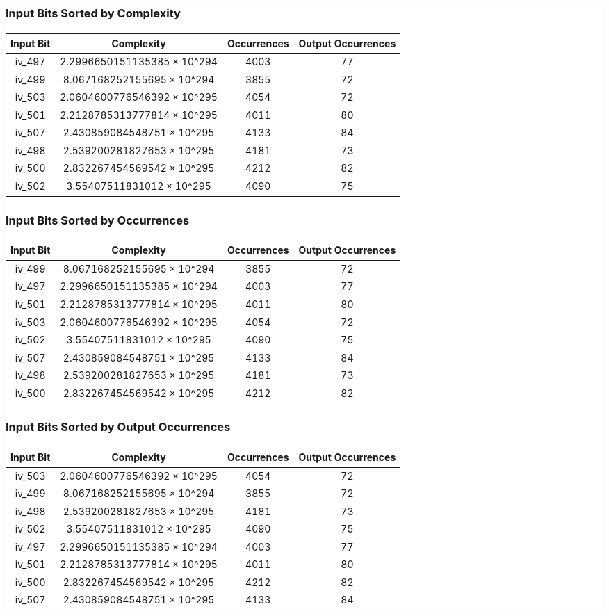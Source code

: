 ### Input Bits Sorted by Complexity

| Input Bit | Complexity | Occurrences | Output Occurrences |
|:---------:|:----------:|:-----------:|:------------------:|
| iv_497 | 2.2996650151135385 × 10^294 | 4003 | 77 |
| iv_499 | 8.067168252155695 × 10^294 | 3855 | 72 |
| iv_503 | 2.0604600776546392 × 10^295 | 4054 | 72 |
| iv_501 | 2.2128785313777814 × 10^295 | 4011 | 80 |
| iv_507 | 2.430859084548751 × 10^295 | 4133 | 84 |
| iv_498 | 2.539200281827653 × 10^295 | 4181 | 73 |
| iv_500 | 2.832267454569542 × 10^295 | 4212 | 82 |
| iv_502 | 3.55407511831012 × 10^295 | 4090 | 75 |

### Input Bits Sorted by Occurrences

| Input Bit | Complexity | Occurrences | Output Occurrences |
|:---------:|:----------:|:-----------:|:------------------:|
| iv_499 | 8.067168252155695 × 10^294 | 3855 | 72 |
| iv_497 | 2.2996650151135385 × 10^294 | 4003 | 77 |
| iv_501 | 2.2128785313777814 × 10^295 | 4011 | 80 |
| iv_503 | 2.0604600776546392 × 10^295 | 4054 | 72 |
| iv_502 | 3.55407511831012 × 10^295 | 4090 | 75 |
| iv_507 | 2.430859084548751 × 10^295 | 4133 | 84 |
| iv_498 | 2.539200281827653 × 10^295 | 4181 | 73 |
| iv_500 | 2.832267454569542 × 10^295 | 4212 | 82 |

### Input Bits Sorted by Output Occurrences

| Input Bit | Complexity | Occurrences | Output Occurrences |
|:---------:|:----------:|:-----------:|:------------------:|
| iv_503 | 2.0604600776546392 × 10^295 | 4054 | 72 |
| iv_499 | 8.067168252155695 × 10^294 | 3855 | 72 |
| iv_498 | 2.539200281827653 × 10^295 | 4181 | 73 |
| iv_502 | 3.55407511831012 × 10^295 | 4090 | 75 |
| iv_497 | 2.2996650151135385 × 10^294 | 4003 | 77 |
| iv_501 | 2.2128785313777814 × 10^295 | 4011 | 80 |
| iv_500 | 2.832267454569542 × 10^295 | 4212 | 82 |
| iv_507 | 2.430859084548751 × 10^295 | 4133 | 84 |
